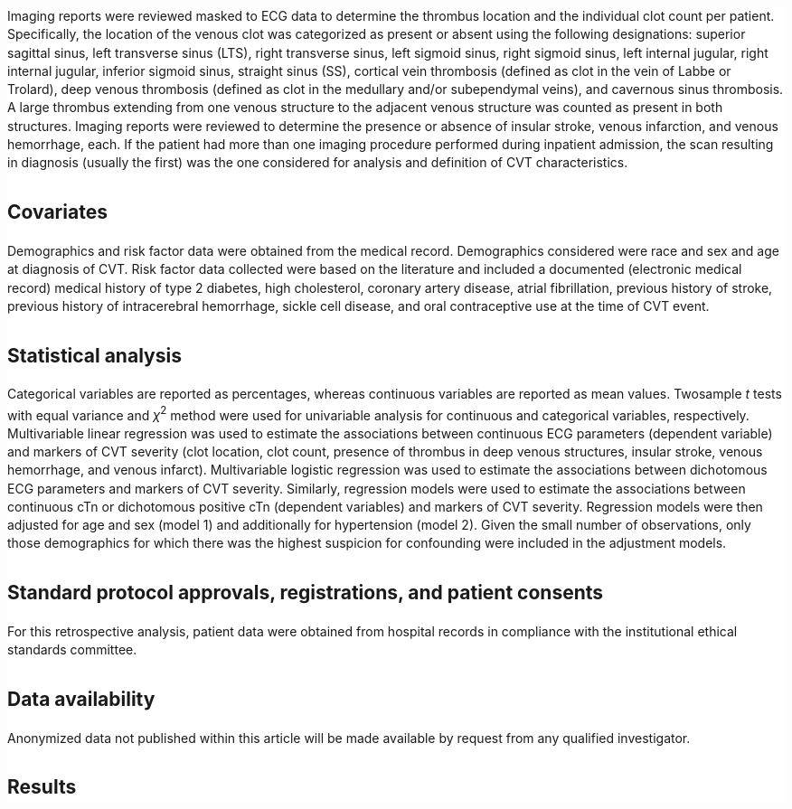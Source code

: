 Imaging reports were reviewed masked to ECG data to determine the thrombus location and the individual clot count per patient. Specifically, the location of the venous clot was categorized as present or absent using the following designations: superior sagittal sinus, left transverse sinus (LTS), right transverse sinus, left sigmoid sinus, right sigmoid sinus, left internal jugular, right internal jugular, inferior sigmoid sinus, straight sinus (SS), cortical vein thrombosis (defined as clot in the vein of Labbe or Trolard), deep venous thrombosis (defined as clot in the medullary and/or subependymal veins), and cavernous sinus thrombosis. A large thrombus extending from one venous structure to the adjacent venous structure was counted as present in both structures. Imaging reports were reviewed to determine the presence or absence of insular stroke, venous infarction, and venous hemorrhage, each. If the patient had more than one imaging procedure performed during inpatient admission, the scan resulting in diagnosis (usually the first) was the one considered for analysis and definition of CVT characteristics.

## Covariates

Demographics and risk factor data were obtained from the medical record. Demographics considered were race and sex and age at diagnosis of CVT. Risk factor data collected were based on the literature and included a documented (electronic medical record) medical history of type 2 diabetes, high cholesterol, coronary artery disease, atrial fibrillation, previous history of stroke, previous history of intracerebral hemorrhage, sickle cell disease, and oral contraceptive use at the time of CVT event.

## Statistical analysis

Categorical variables are reported as percentages, whereas continuous variables are reported as mean values. Twosample $t$ tests with equal variance and $\chi^{2}$ method were used for univariable analysis for continuous and categorical variables, respectively. Multivariable linear regression was used to estimate the associations between continuous ECG parameters (dependent variable) and markers
of CVT severity (clot location, clot count, presence of thrombus in deep venous structures, insular stroke, venous hemorrhage, and venous infarct). Multivariable logistic regression was used to estimate the associations between dichotomous ECG parameters and markers of CVT severity. Similarly, regression models were used to estimate the associations between continuous $\mathrm{cTn}$ or dichotomous positive cTn (dependent variables) and markers of CVT severity. Regression models were then adjusted for age and sex (model 1) and additionally for hypertension (model 2). Given the small number of observations, only those demographics for which there was the highest suspicion for confounding were included in the adjustment models.

## Standard protocol approvals, registrations, and patient consents

For this retrospective analysis, patient data were obtained from hospital records in compliance with the institutional ethical standards committee.

## Data availability

Anonymized data not published within this article will be made available by request from any qualified investigator.

## Results
